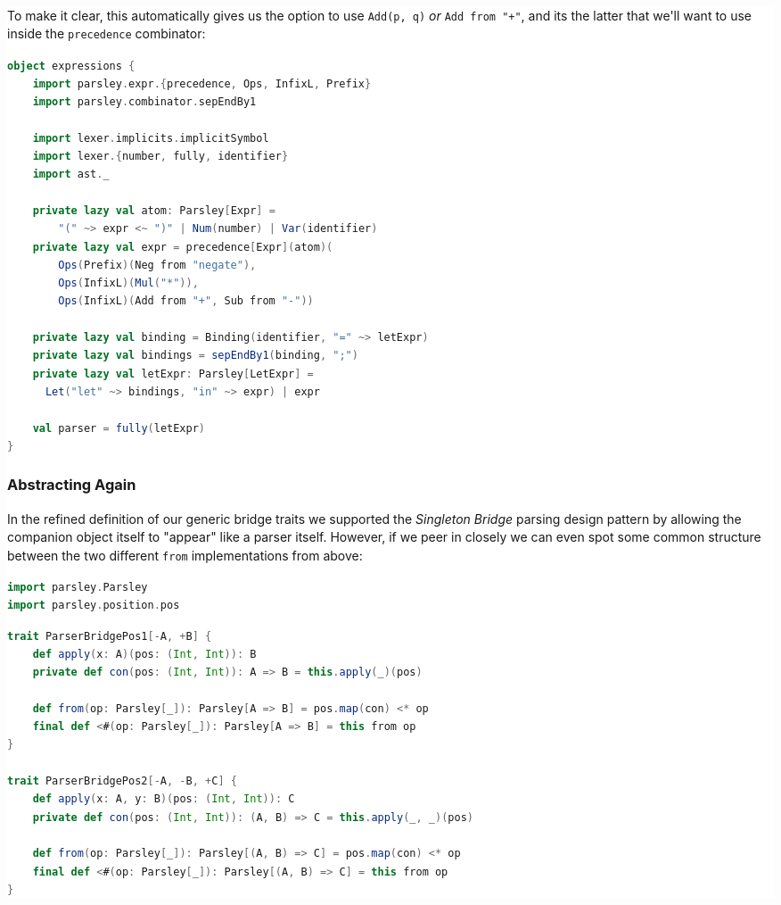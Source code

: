 To make it clear, this automatically gives us the option to use `Add(p, q)` _or_ `Add from "+"`, and
its the latter that we'll want to use inside the `precedence` combinator:

```scala
object expressions {
    import parsley.expr.{precedence, Ops, InfixL, Prefix}
    import parsley.combinator.sepEndBy1

    import lexer.implicits.implicitSymbol
    import lexer.{number, fully, identifier}
    import ast._

    private lazy val atom: Parsley[Expr] =
        "(" ~> expr <~ ")" | Num(number) | Var(identifier)
    private lazy val expr = precedence[Expr](atom)(
        Ops(Prefix)(Neg from "negate"),
        Ops(InfixL)(Mul("*")),
        Ops(InfixL)(Add from "+", Sub from "-"))

    private lazy val binding = Binding(identifier, "=" ~> letExpr)
    private lazy val bindings = sepEndBy1(binding, ";")
    private lazy val letExpr: Parsley[LetExpr] =
      Let("let" ~> bindings, "in" ~> expr) | expr

    val parser = fully(letExpr)
}
```

### Abstracting Again
In the refined definition of our generic bridge traits we supported the _Singleton Bridge_
parsing design pattern by allowing the companion object itself to "appear" like a parser itself.
However, if we peer in closely we can even spot some common structure between the two different
`from` implementations from above:

```scala mdoc:invisible:reset
import parsley.Parsley
import parsley.position.pos
```
```scala mdoc
trait ParserBridgePos1[-A, +B] {
    def apply(x: A)(pos: (Int, Int)): B
    private def con(pos: (Int, Int)): A => B = this.apply(_)(pos)

    def from(op: Parsley[_]): Parsley[A => B] = pos.map(con) <* op
    final def <#(op: Parsley[_]): Parsley[A => B] = this from op
}

trait ParserBridgePos2[-A, -B, +C] {
    def apply(x: A, y: B)(pos: (Int, Int)): C
    private def con(pos: (Int, Int)): (A, B) => C = this.apply(_, _)(pos)

    def from(op: Parsley[_]): Parsley[(A, B) => C] = pos.map(con) <* op
    final def <#(op: Parsley[_]): Parsley[(A, B) => C] = this from op
}
```
